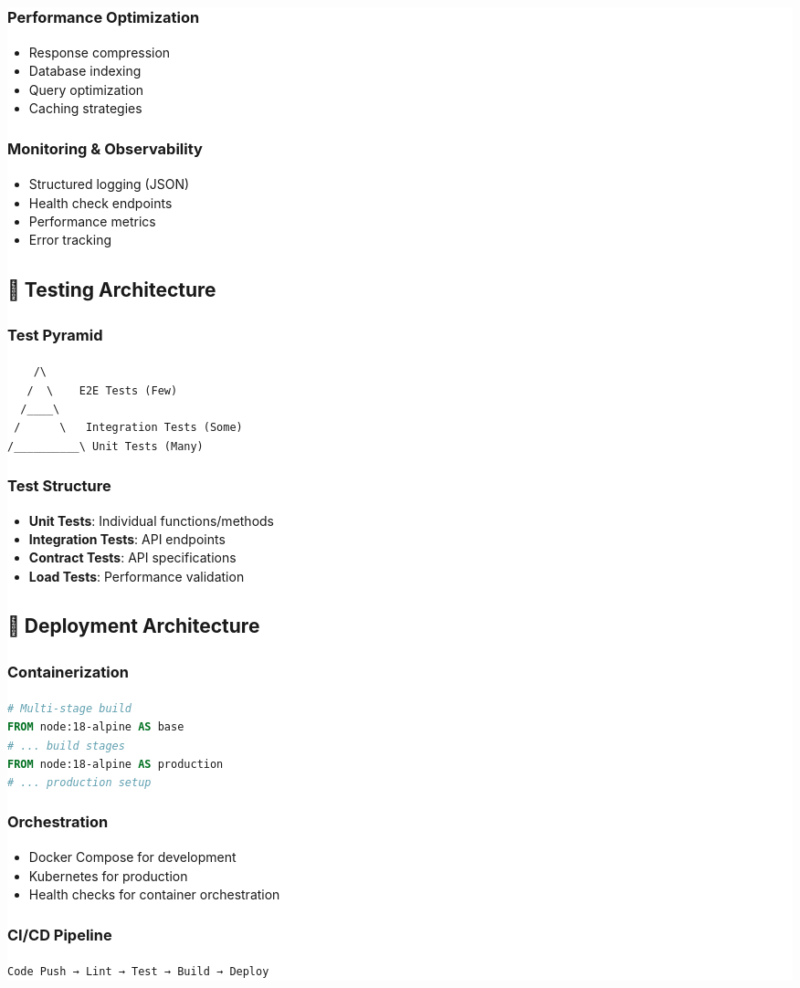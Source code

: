 ### Performance Optimization
- Response compression
- Database indexing
- Query optimization
- Caching strategies

### Monitoring & Observability
- Structured logging (JSON)
- Health check endpoints
- Performance metrics
- Error tracking

## 🧪 Testing Architecture

### Test Pyramid
```
    /\
   /  \    E2E Tests (Few)
  /____\
 /      \   Integration Tests (Some)
/__________\ Unit Tests (Many)
```

### Test Structure
- **Unit Tests**: Individual functions/methods
- **Integration Tests**: API endpoints
- **Contract Tests**: API specifications
- **Load Tests**: Performance validation

## 🚀 Deployment Architecture

### Containerization
```dockerfile
# Multi-stage build
FROM node:18-alpine AS base
# ... build stages
FROM node:18-alpine AS production
# ... production setup
```

### Orchestration
- Docker Compose for development
- Kubernetes for production
- Health checks for container orchestration

### CI/CD Pipeline
```
Code Push → Lint → Test → Build → Deploy
```
